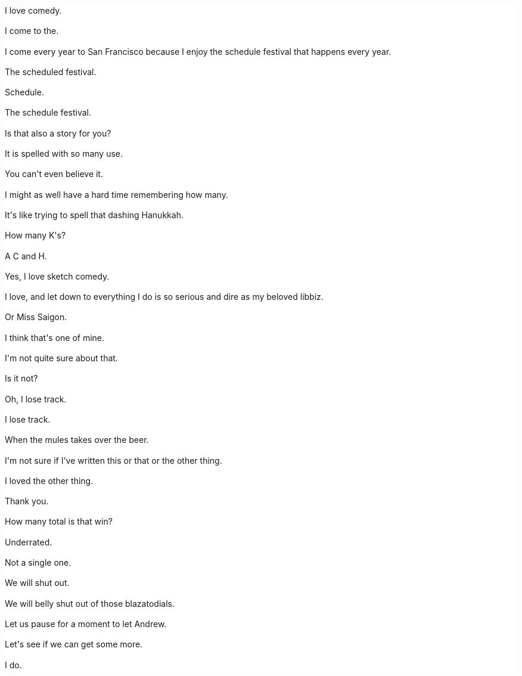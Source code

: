 I love comedy.

I come to the.

I come every year to San Francisco because I enjoy the schedule festival that happens every year.

The scheduled festival.

Schedule.

The schedule festival.

Is that also a story for you?

It is spelled with so many use.

You can't even believe it.

I might as well have a hard time remembering how many.

It's like trying to spell that dashing Hanukkah.

How many K's?

A C and H.

Yes, I love sketch comedy.

I love, and let down to everything I do is so serious and dire as my beloved libbiz.

Or Miss Saigon.

I think that's one of mine.

I'm not quite sure about that.

Is it not?

Oh, I lose track.

I lose track.

When the mules takes over the beer.

I'm not sure if I've written this or that or the other thing.

I loved the other thing.

Thank you.

How many total is that win?

Underrated.

Not a single one.

We will shut out.

We will belly shut out of those blazatodials.

Let us pause for a moment to let Andrew.

Let's see if we can get some more.

I do.
